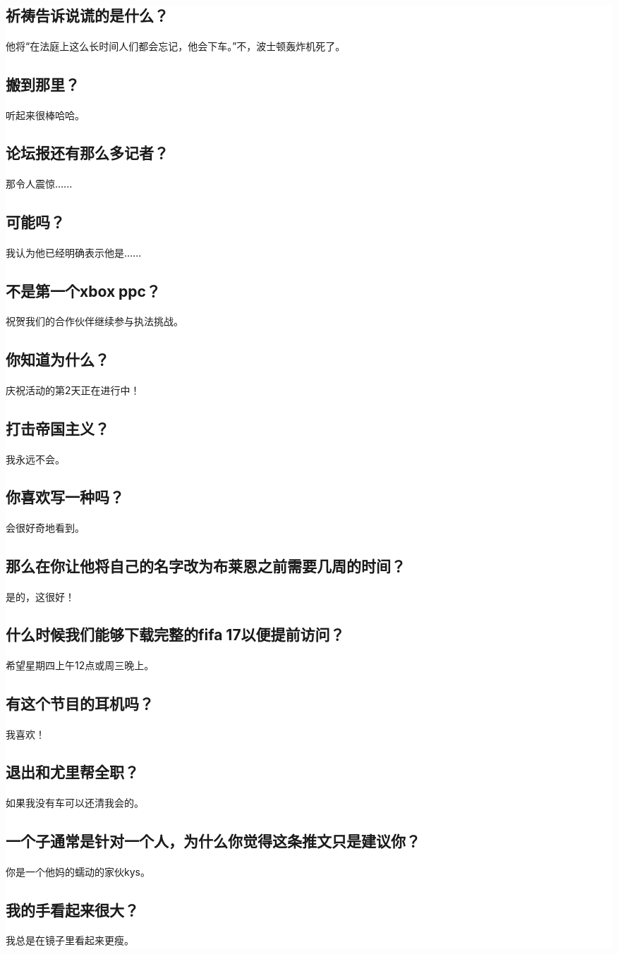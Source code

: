 ## 祈祷告诉说谎的是什么？
他将“在法庭上这么长时间人们都会忘记，他会下车。”不，波士顿轰炸机死了。

## 搬到那里？
听起来很棒哈哈。

## 论坛报还有那么多记者？
那令人震惊......

## 可能吗？
我认为他已经明确表示他是......

## 不是第一个xbox ppc？
祝贺我们的合作伙伴继续参与执法挑战。

##  你知道为什么？
庆祝活动的第2天正在进行中！

## 打击帝国主义？
我永远不会。

## 你喜欢写一种吗？
会很好奇地看到。

## 那么在你让他将自己的名字改为布莱恩之前需要几周的时间？
是的，这很好！

## 什么时候我们能够下载完整的fifa 17以便提前访问？
希望星期四上午12点或周三晚上。

## 有这个节目的耳机吗？
我喜欢！

## 退出和尤里帮全职？
如果我没有车可以还清我会的。

## 一个子通常是针对一个人，为什么你觉得这条推文只是建议你？
你是一个他妈的蠕动的家伙kys。

## 我的手看起来很大？
我总是在镜子里看起来更瘦。
